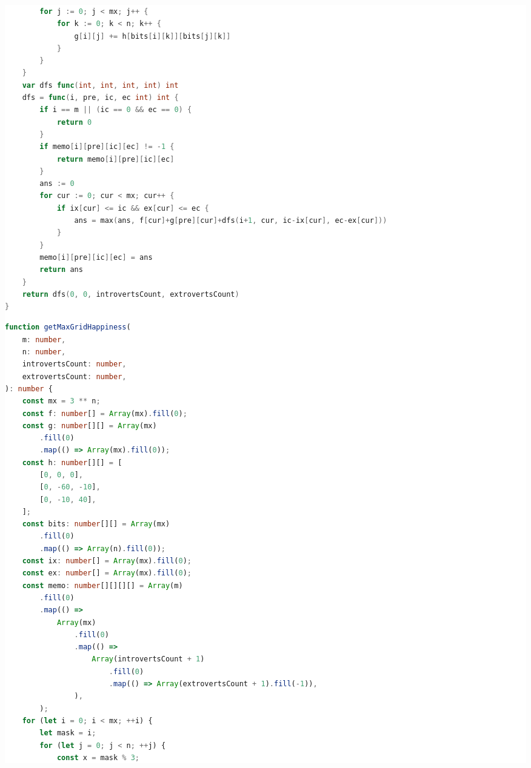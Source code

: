 ```go
		for j := 0; j < mx; j++ {
			for k := 0; k < n; k++ {
				g[i][j] += h[bits[i][k]][bits[j][k]]
			}
		}
	}
	var dfs func(int, int, int, int) int
	dfs = func(i, pre, ic, ec int) int {
		if i == m || (ic == 0 && ec == 0) {
			return 0
		}
		if memo[i][pre][ic][ec] != -1 {
			return memo[i][pre][ic][ec]
		}
		ans := 0
		for cur := 0; cur < mx; cur++ {
			if ix[cur] <= ic && ex[cur] <= ec {
				ans = max(ans, f[cur]+g[pre][cur]+dfs(i+1, cur, ic-ix[cur], ec-ex[cur]))
			}
		}
		memo[i][pre][ic][ec] = ans
		return ans
	}
	return dfs(0, 0, introvertsCount, extrovertsCount)
}
```

```ts
function getMaxGridHappiness(
    m: number,
    n: number,
    introvertsCount: number,
    extrovertsCount: number,
): number {
    const mx = 3 ** n;
    const f: number[] = Array(mx).fill(0);
    const g: number[][] = Array(mx)
        .fill(0)
        .map(() => Array(mx).fill(0));
    const h: number[][] = [
        [0, 0, 0],
        [0, -60, -10],
        [0, -10, 40],
    ];
    const bits: number[][] = Array(mx)
        .fill(0)
        .map(() => Array(n).fill(0));
    const ix: number[] = Array(mx).fill(0);
    const ex: number[] = Array(mx).fill(0);
    const memo: number[][][][] = Array(m)
        .fill(0)
        .map(() =>
            Array(mx)
                .fill(0)
                .map(() =>
                    Array(introvertsCount + 1)
                        .fill(0)
                        .map(() => Array(extrovertsCount + 1).fill(-1)),
                ),
        );
    for (let i = 0; i < mx; ++i) {
        let mask = i;
        for (let j = 0; j < n; ++j) {
            const x = mask % 3;
```